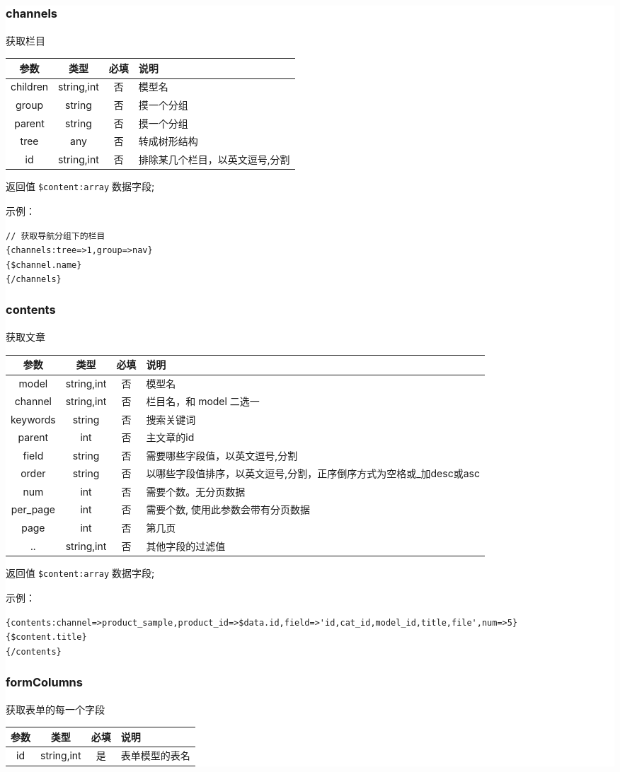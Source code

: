 ### channels

获取栏目

参数|类型|必填|说明
:--:|:--:|:--:|:--
children|string,int|否|模型名
group|string|否|摸一个分组
parent|string|否|摸一个分组
tree|any|否|转成树形结构
id|string,int|否|排除某几个栏目，以英文逗号,分割

返回值 `$content:array` 数据字段;

示例：
```html
// 获取导航分组下的栏目
{channels:tree=>1,group=>nav}
{$channel.name}
{/channels}
```

### contents

获取文章

参数|类型|必填|说明
:--:|:--:|:--:|:--
model|string,int|否|模型名
channel|string,int|否|栏目名，和 model 二选一
keywords|string|否|搜索关键词
parent|int|否|主文章的id
field|string|否|需要哪些字段值，以英文逗号,分割
order|string|否|以哪些字段值排序，以英文逗号,分割，正序倒序方式为空格或_加desc或asc
num|int|否|需要个数。无分页数据
per_page|int|否|需要个数, 使用此参数会带有分页数据
page|int|否|第几页
..|string,int|否|其他字段的过滤值

返回值 `$content:array` 数据字段;

示例：
```html
{contents:channel=>product_sample,product_id=>$data.id,field=>'id,cat_id,model_id,title,file',num=>5}
{$content.title}
{/contents}
```

### formColumns

获取表单的每一个字段

参数|类型|必填|说明
:--:|:--:|:--:|:--
id|string,int|是|表单模型的表名
